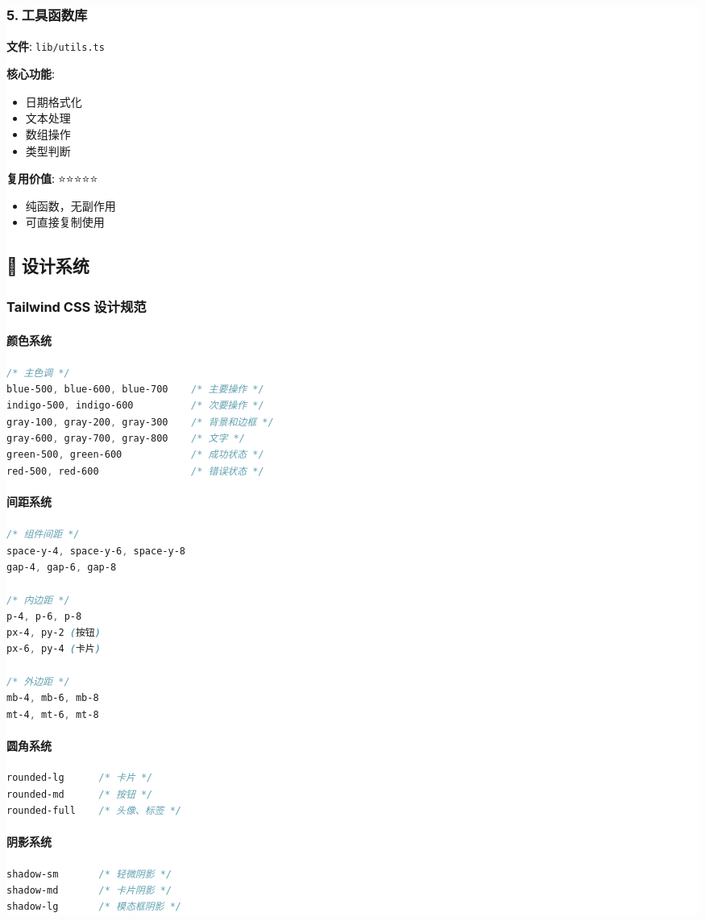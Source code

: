 ### 5. 工具函数库

**文件**: `lib/utils.ts`

**核心功能**:
- 日期格式化
- 文本处理
- 数组操作
- 类型判断

**复用价值**: ⭐⭐⭐⭐⭐
- 纯函数，无副作用
- 可直接复制使用

## 🎨 设计系统

### Tailwind CSS 设计规范

#### 颜色系统
```css
/* 主色调 */
blue-500, blue-600, blue-700    /* 主要操作 */
indigo-500, indigo-600          /* 次要操作 */
gray-100, gray-200, gray-300    /* 背景和边框 */
gray-600, gray-700, gray-800    /* 文字 */
green-500, green-600            /* 成功状态 */
red-500, red-600                /* 错误状态 */
```

#### 间距系统
```css
/* 组件间距 */
space-y-4, space-y-6, space-y-8
gap-4, gap-6, gap-8

/* 内边距 */
p-4, p-6, p-8
px-4, py-2 (按钮)
px-6, py-4 (卡片)

/* 外边距 */
mb-4, mb-6, mb-8
mt-4, mt-6, mt-8
```

#### 圆角系统
```css
rounded-lg      /* 卡片 */
rounded-md      /* 按钮 */
rounded-full    /* 头像、标签 */
```

#### 阴影系统
```css
shadow-sm       /* 轻微阴影 */
shadow-md       /* 卡片阴影 */
shadow-lg       /* 模态框阴影 */
```
